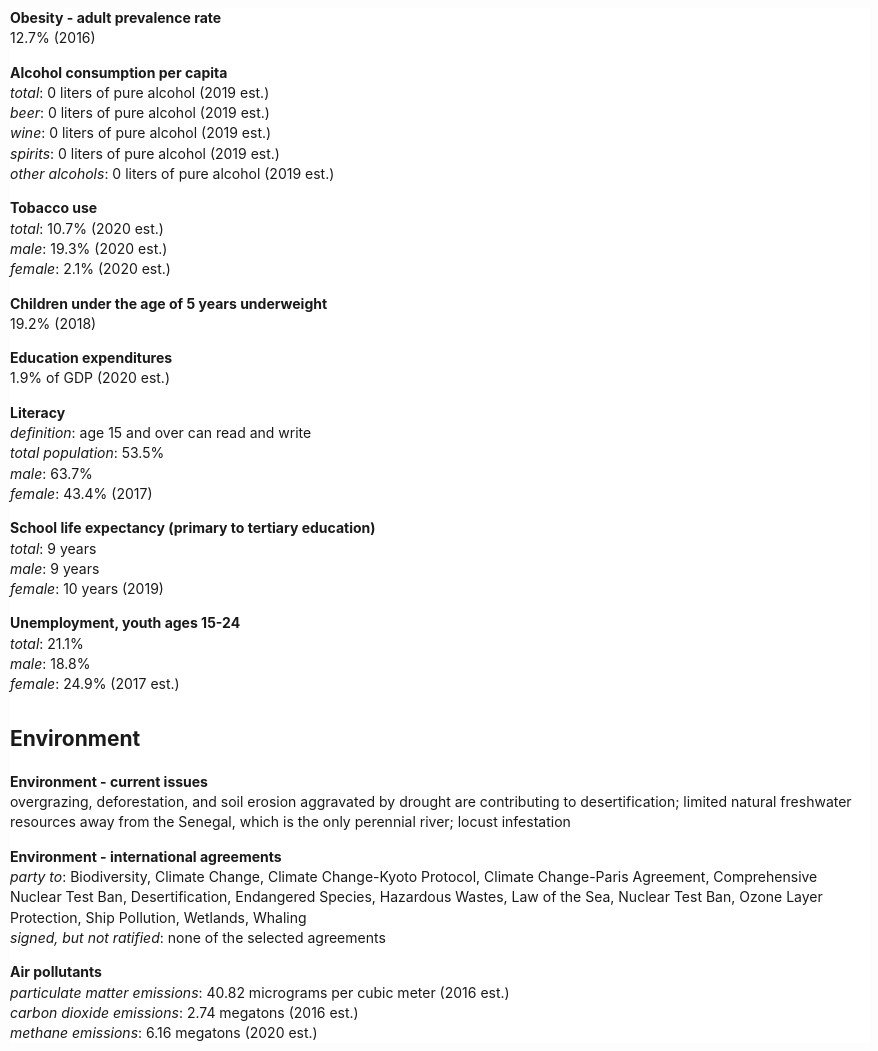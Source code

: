 **Obesity - adult prevalence rate**<br>
12.7% (2016)<br>

**Alcohol consumption per capita**<br>
_total_: 0 liters of pure alcohol (2019 est.)<br>
_beer_: 0 liters of pure alcohol (2019 est.)<br>
_wine_: 0 liters of pure alcohol (2019 est.)<br>
_spirits_: 0 liters of pure alcohol (2019 est.)<br>
_other alcohols_: 0 liters of pure alcohol (2019 est.)<br>

**Tobacco use**<br>
_total_: 10.7% (2020 est.)<br>
_male_: 19.3% (2020 est.)<br>
_female_: 2.1% (2020 est.)<br>

**Children under the age of 5 years underweight**<br>
19.2% (2018)<br>

**Education expenditures**<br>
1.9% of GDP (2020 est.)<br>

**Literacy**<br>
_definition_: age 15 and over can read and write<br>
_total population_: 53.5%<br>
_male_: 63.7%<br>
_female_: 43.4% (2017)<br>

**School life expectancy (primary to tertiary education)**<br>
_total_: 9 years<br>
_male_: 9 years<br>
_female_: 10 years (2019)<br>

**Unemployment, youth ages 15-24**<br>
_total_: 21.1%<br>
_male_: 18.8%<br>
_female_: 24.9% (2017 est.)<br>

## Environment

**Environment - current issues**<br>
overgrazing, deforestation, and soil erosion aggravated by drought are contributing to desertification; limited natural freshwater resources away from the Senegal, which is the only perennial river; locust infestation<br>

**Environment - international agreements**<br>
_party to_: Biodiversity, Climate Change, Climate Change-Kyoto Protocol, Climate Change-Paris Agreement, Comprehensive Nuclear Test Ban, Desertification, Endangered Species, Hazardous Wastes, Law of the Sea, Nuclear Test Ban, Ozone Layer Protection, Ship Pollution, Wetlands, Whaling<br>
_signed, but not ratified_: none of the selected agreements<br>

**Air pollutants**<br>
_particulate matter emissions_: 40.82 micrograms per cubic meter (2016 est.)<br>
_carbon dioxide emissions_: 2.74 megatons (2016 est.)<br>
_methane emissions_: 6.16 megatons (2020 est.)<br>
